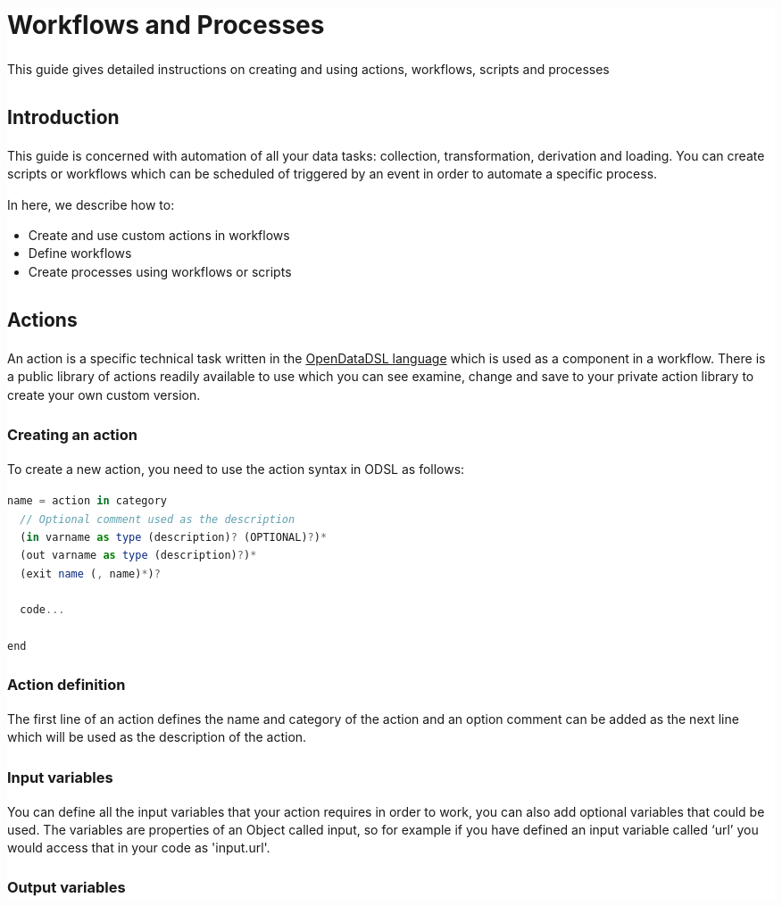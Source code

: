Workflows and Processes
=======================

This guide gives detailed instructions on creating and using actions, workflows, scripts and processes

## Introduction

This guide is concerned with automation of all your data tasks: collection, transformation, derivation and loading. You can create scripts or workflows which can be scheduled of triggered by an event in order to automate a specific process.

In here, we describe how to:

*   Create and use custom actions in workflows    
*   Define workflows
*   Create processes using workflows or scripts
    
## Actions

An action is a specific technical task written in the [OpenDataDSL language](/docs/Developer%20Guides/ODSL%20Language/ODSL-Language) which is used as a component in a workflow. There is a public library of actions readily available to use which you can see examine, change and save to your private action library to create your own custom version.

### Creating an action

To create a new action, you need to use the action syntax in ODSL as follows:

```js
name = action in category
  // Optional comment used as the description
  (in varname as type (description)? (OPTIONAL)?)*
  (out varname as type (description)?)*
  (exit name (, name)*)?
  
  code...
  
end
```

### Action definition

The first line of an action defines the name and category of the action and an option comment can be added as the next line which will be used as the description of the action.

### Input variables

You can define all the input variables that your action requires in order to work, you can also add optional variables that could be used. The variables are properties of an Object called input, so for example if you have defined an input variable called ‘url’ you would access that in your code as 'input.url'.

### Output variables

